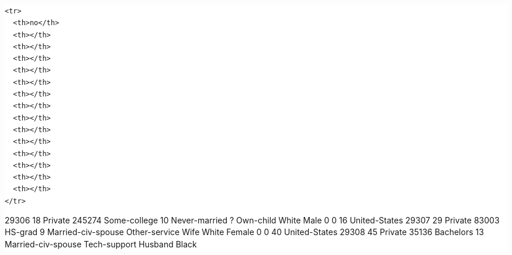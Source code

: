     <tr>
      <th>no</th>
      <th></th>
      <th></th>
      <th></th>
      <th></th>
      <th></th>
      <th></th>
      <th></th>
      <th></th>
      <th></th>
      <th></th>
      <th></th>
      <th></th>
      <th></th>
      <th></th>
    </tr>
  </thead>
  <tbody>
    <tr>
      <th>29306</th>
      <td>18</td>
      <td>Private</td>
      <td>245274</td>
      <td>Some-college</td>
      <td>10</td>
      <td>Never-married</td>
      <td>?</td>
      <td>Own-child</td>
      <td>White</td>
      <td>Male</td>
      <td>0</td>
      <td>0</td>
      <td>16</td>
      <td>United-States</td>
    </tr>
    <tr>
      <th>29307</th>
      <td>29</td>
      <td>Private</td>
      <td>83003</td>
      <td>HS-grad</td>
      <td>9</td>
      <td>Married-civ-spouse</td>
      <td>Other-service</td>
      <td>Wife</td>
      <td>White</td>
      <td>Female</td>
      <td>0</td>
      <td>0</td>
      <td>40</td>
      <td>United-States</td>
    </tr>
    <tr>
      <th>29308</th>
      <td>45</td>
      <td>Private</td>
      <td>35136</td>
      <td>Bachelors</td>
      <td>13</td>
      <td>Married-civ-spouse</td>
      <td>Tech-support</td>
      <td>Husband</td>
      <td>Black</td>